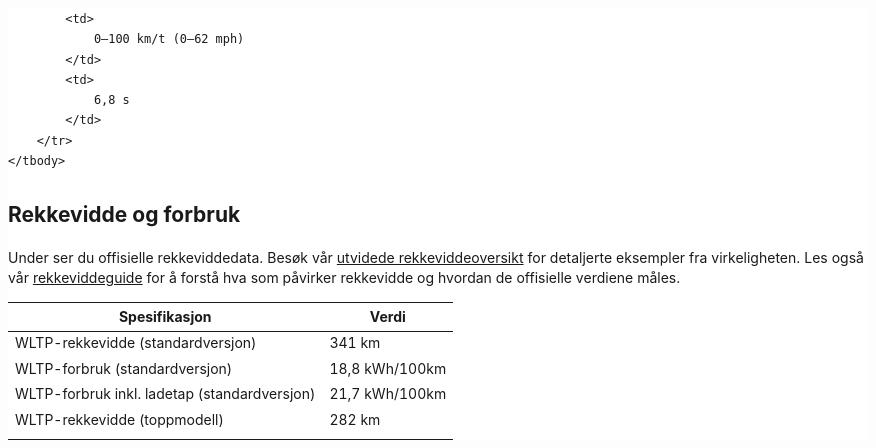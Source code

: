			<td>
				0–100 km/t (0–62 mph)
			</td>
			<td>
				6,8 s
			</td>
		</tr>
	</tbody>
</table>



## Rekkevidde og forbruk

Under ser du offisielle rekkeviddedata. Besøk vår [utvidede rekkeviddeoversikt](../rangeandconsumption/) for detaljerte eksempler fra virkeligheten. Les også vår [rekkeviddeguide](../../../../../guides/understandingrange/) for å forstå hva som påvirker rekkevidde og hvordan de offisielle verdiene måles.
<table class="table table-striped border">
	<thead>
			<tr>
			<th>
				Spesifikasjon
			</th>
			<th>
				Verdi
			</th>
			</tr>
	</thead>
	<tbody>
		<tr>
			<td>
				WLTP-rekkevidde (standardversjon)
			</td>
			<td>
				341 km
			</td>
		</tr>
		<tr>
			<td>
				WLTP-forbruk (standardversjon)
			</td>
			<td>
				18,8 kWh/100km
			</td>
		</tr>
		<tr>
			<td>
				WLTP-forbruk inkl. ladetap (standardversjon)
			</td>
			<td>
				21,7 kWh/100km
			</td>
		</tr>
		<tr>
			<td>
				WLTP-rekkevidde (toppmodell)
			</td>
			<td>
				282 km
			</td>
		</tr>
		<tr>
			<td>